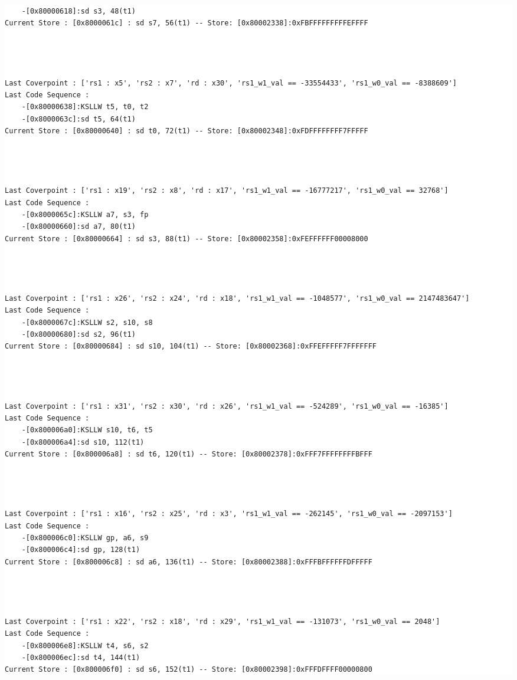 ```
	-[0x80000618]:sd s3, 48(t1)
Current Store : [0x8000061c] : sd s7, 56(t1) -- Store: [0x80002338]:0xFBFFFFFFFFFEFFFF




Last Coverpoint : ['rs1 : x5', 'rs2 : x7', 'rd : x30', 'rs1_w1_val == -33554433', 'rs1_w0_val == -8388609']
Last Code Sequence : 
	-[0x80000638]:KSLLW t5, t0, t2
	-[0x8000063c]:sd t5, 64(t1)
Current Store : [0x80000640] : sd t0, 72(t1) -- Store: [0x80002348]:0xFDFFFFFFFF7FFFFF




Last Coverpoint : ['rs1 : x19', 'rs2 : x8', 'rd : x17', 'rs1_w1_val == -16777217', 'rs1_w0_val == 32768']
Last Code Sequence : 
	-[0x8000065c]:KSLLW a7, s3, fp
	-[0x80000660]:sd a7, 80(t1)
Current Store : [0x80000664] : sd s3, 88(t1) -- Store: [0x80002358]:0xFEFFFFFF00008000




Last Coverpoint : ['rs1 : x26', 'rs2 : x24', 'rd : x18', 'rs1_w1_val == -1048577', 'rs1_w0_val == 2147483647']
Last Code Sequence : 
	-[0x8000067c]:KSLLW s2, s10, s8
	-[0x80000680]:sd s2, 96(t1)
Current Store : [0x80000684] : sd s10, 104(t1) -- Store: [0x80002368]:0xFFEFFFFF7FFFFFFF




Last Coverpoint : ['rs1 : x31', 'rs2 : x30', 'rd : x26', 'rs1_w1_val == -524289', 'rs1_w0_val == -16385']
Last Code Sequence : 
	-[0x800006a0]:KSLLW s10, t6, t5
	-[0x800006a4]:sd s10, 112(t1)
Current Store : [0x800006a8] : sd t6, 120(t1) -- Store: [0x80002378]:0xFFF7FFFFFFFFBFFF




Last Coverpoint : ['rs1 : x16', 'rs2 : x25', 'rd : x3', 'rs1_w1_val == -262145', 'rs1_w0_val == -2097153']
Last Code Sequence : 
	-[0x800006c0]:KSLLW gp, a6, s9
	-[0x800006c4]:sd gp, 128(t1)
Current Store : [0x800006c8] : sd a6, 136(t1) -- Store: [0x80002388]:0xFFFBFFFFFFDFFFFF




Last Coverpoint : ['rs1 : x22', 'rs2 : x18', 'rd : x29', 'rs1_w1_val == -131073', 'rs1_w0_val == 2048']
Last Code Sequence : 
	-[0x800006e8]:KSLLW t4, s6, s2
	-[0x800006ec]:sd t4, 144(t1)
Current Store : [0x800006f0] : sd s6, 152(t1) -- Store: [0x80002398]:0xFFFDFFFF00000800

```
